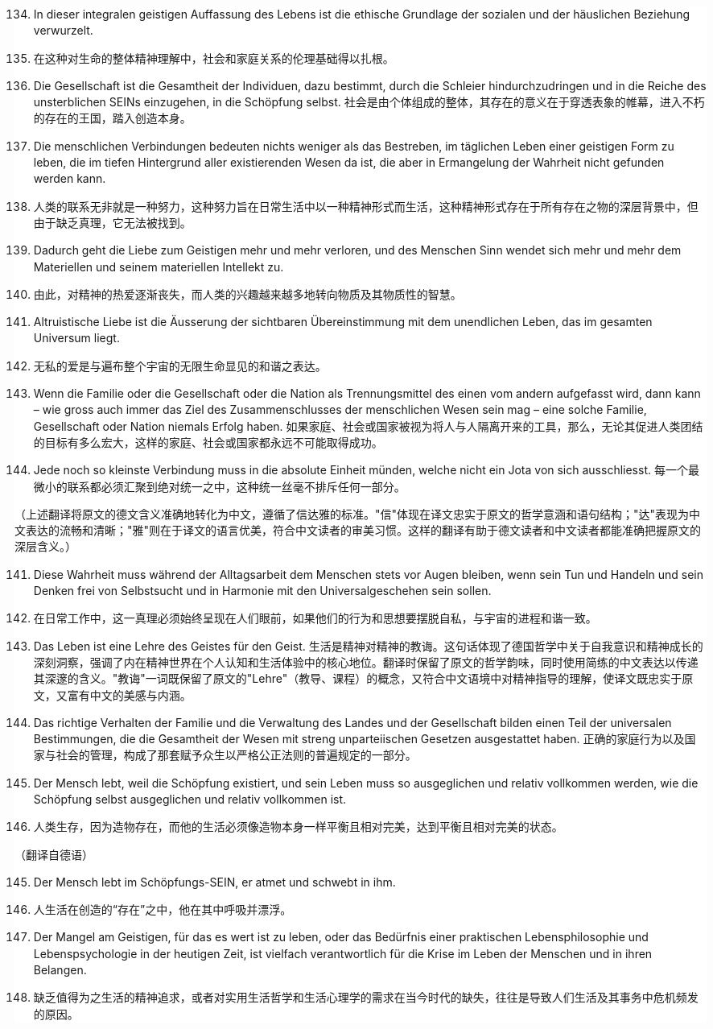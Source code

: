 134. In dieser integralen geistigen Auffassung des Lebens ist die ethische Grundlage der sozialen und der häuslichen Beziehung verwurzelt.
134. 在这种对生命的整体精神理解中，社会和家庭关系的伦理基础得以扎根。

135. Die Gesellschaft ist die Gesamtheit der Individuen, dazu bestimmt, durch die Schleier hindurchzudringen und in die Reiche des unsterblichen SEINs einzugehen, in die Schöpfung selbst.
社会是由个体组成的整体，其存在的意义在于穿透表象的帷幕，进入不朽的存在的王国，踏入创造本身。

136. Die menschlichen Verbindungen bedeuten nichts weniger als das Bestreben, im täglichen Leben einer geistigen Form zu leben, die im tiefen Hintergrund aller existierenden Wesen da ist, die aber in Ermangelung der Wahrheit nicht gefunden werden kann.
136. 人类的联系无非就是一种努力，这种努力旨在日常生活中以一种精神形式而生活，这种精神形式存在于所有存在之物的深层背景中，但由于缺乏真理，它无法被找到。

137. Dadurch geht die Liebe zum Geistigen mehr und mehr verloren, und des Menschen Sinn wendet sich mehr und mehr dem Materiellen und seinem materiellen Intellekt zu.
137. 由此，对精神的热爱逐渐丧失，而人类的兴趣越来越多地转向物质及其物质性的智慧。

138. Altruistische Liebe ist die Äusserung der sichtbaren Übereinstimmung mit dem unendlichen Leben, das im gesamten Universum liegt.
138. 无私的爱是与遍布整个宇宙的无限生命显见的和谐之表达。

139. Wenn die Familie oder die Gesellschaft oder die Nation als Trennungs­mittel des einen vom andern aufgefasst wird, dann kann – wie gross auch immer das Ziel des Zusammenschlusses der menschlichen Wesen sein mag – eine solche Familie, Gesellschaft oder Nation niemals Erfolg haben.
如果家庭、社会或国家被视为将人与人隔离开来的工具，那么，无论其促进人类团结的目标有多么宏大，这样的家庭、社会或国家都永远不可能取得成功。

140. Jede noch so kleinste Verbindung muss in die absolute Einheit münden, welche nicht ein Jota von sich ausschliesst.
每一个最微小的联系都必须汇聚到绝对统一之中，这种统一丝毫不排斥任何一部分。


（上述翻译将原文的德文含义准确地转化为中文，遵循了信达雅的标准。"信"体现在译文忠实于原文的哲学意涵和语句结构；"达"表现为中文表达的流畅和清晰；"雅"则在于译文的语言优美，符合中文读者的审美习惯。这样的翻译有助于德文读者和中文读者都能准确把握原文的深层含义。）

141. Diese Wahrheit muss während der Alltagsarbeit dem Menschen stets vor Augen bleiben, wenn sein Tun und Handeln und sein Denken frei von Selbstsucht und in Harmonie mit den Universalgeschehen sein sollen.
141. 在日常工作中，这一真理必须始终呈现在人们眼前，如果他们的行为和思想要摆脱自私，与宇宙的进程和谐一致。

142. Das Leben ist eine Lehre des Geistes für den Geist.
生活是精神对精神的教诲。这句话体现了德国哲学中关于自我意识和精神成长的深刻洞察，强调了内在精神世界在个人认知和生活体验中的核心地位。翻译时保留了原文的哲学韵味，同时使用简练的中文表达以传递其深邃的含义。"教诲"一词既保留了原文的"Lehre"（教导、课程）的概念，又符合中文语境中对精神指导的理解，使译文既忠实于原文，又富有中文的美感与内涵。

143. Das richtige Verhalten der Familie und die Verwaltung des Landes und der Gesellschaft bilden einen Teil der universalen Bestimmungen, die die Gesamtheit der Wesen mit streng unparteiischen Gesetzen ausgestattet haben.
正确的家庭行为以及国家与社会的管理，构成了那套赋予众生以严格公正法则的普遍规定的一部分。

144. Der Mensch lebt, weil die Schöpfung existiert, und sein Leben muss so ausgeglichen und relativ vollkommen werden, wie die Schöpfung selbst ausgeglichen und relativ vollkommen ist.
144. 人类生存，因为造物存在，而他的生活必须像造物本身一样平衡且相对完美，达到平衡且相对完美的状态。

（翻译自德语）

145. Der Mensch lebt im Schöpfungs-SEIN, er atmet und schwebt in ihm.
145. 人生活在创造的“存在”之中，他在其中呼吸并漂浮。

146. Der Mangel am Geistigen, für das es wert ist zu leben, oder das Bedürfnis einer praktischen Lebensphilosophie und Lebenspsychologie in der heutigen Zeit, ist vielfach verantwortlich für die Krise im Leben der Menschen und in ihren Belangen.
146. 缺乏值得为之生活的精神追求，或者对实用生活哲学和生活心理学的需求在当今时代的缺失，往往是导致人们生活及其事务中危机频发的原因。
